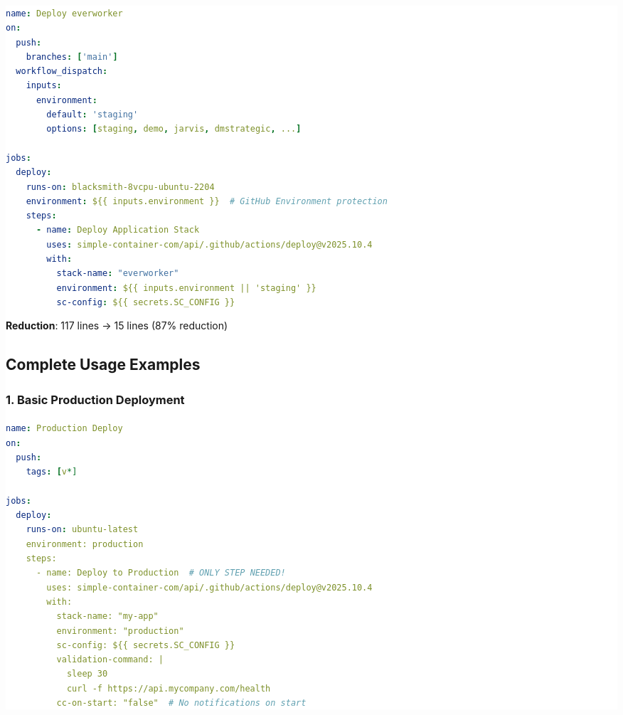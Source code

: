 ```yaml
name: Deploy everworker
on:
  push:
    branches: ['main']
  workflow_dispatch:
    inputs:
      environment:
        default: 'staging'
        options: [staging, demo, jarvis, dmstrategic, ...]

jobs:
  deploy:
    runs-on: blacksmith-8vcpu-ubuntu-2204
    environment: ${{ inputs.environment }}  # GitHub Environment protection
    steps:
      - name: Deploy Application Stack
        uses: simple-container-com/api/.github/actions/deploy@v2025.10.4
        with:
          stack-name: "everworker"
          environment: ${{ inputs.environment || 'staging' }}
          sc-config: ${{ secrets.SC_CONFIG }}
```

**Reduction**: 117 lines → 15 lines (87% reduction)

## Complete Usage Examples

### 1. Basic Production Deployment

```yaml
name: Production Deploy
on:
  push:
    tags: [v*]

jobs:
  deploy:
    runs-on: ubuntu-latest
    environment: production
    steps:
      - name: Deploy to Production  # ONLY STEP NEEDED!
        uses: simple-container-com/api/.github/actions/deploy@v2025.10.4
        with:
          stack-name: "my-app"
          environment: "production"
          sc-config: ${{ secrets.SC_CONFIG }}
          validation-command: |
            sleep 30
            curl -f https://api.mycompany.com/health
          cc-on-start: "false"  # No notifications on start
```
